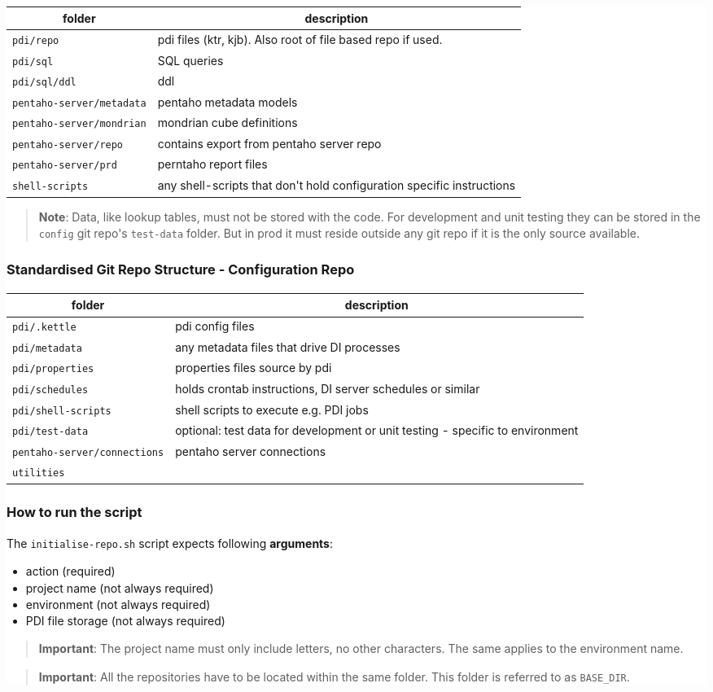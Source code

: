 | folder	| description  
|------------------------------------	|---------------------------------  
| `pdi/repo`	| pdi files (ktr, kjb). Also root of file based repo if used.  
| `pdi/sql` | SQL queries
| `pdi/sql/ddl`	| ddl  
| `pentaho-server/metadata`	| pentaho metadata models  
| `pentaho-server/mondrian`	| mondrian cube definitions  
| `pentaho-server/repo`	| contains export from pentaho server repo  
| `pentaho-server/prd`	| perntaho report files  
| `shell-scripts`	| any shell-scripts that don't hold configuration specific instructions  

> **Note**: Data, like lookup tables, must not be stored with the code. For development and unit testing they can be stored in the `config` git repo's `test-data` folder. But in prod it must reside outside any git repo if it is the only source available.

### Standardised Git Repo Structure - Configuration Repo

| folder	| description  
|------------------------------------	|---------------------------------  
| `pdi/.kettle`	| pdi config files  
| `pdi/metadata`	| any metadata files that drive DI processes  
| `pdi/properties`	| properties files source by pdi  
| `pdi/schedules`	| holds crontab instructions, DI server schedules or similar  
| `pdi/shell-scripts`	| shell scripts to execute e.g. PDI jobs  
| `pdi/test-data`	| optional: test data for development or unit testing - specific to environment  
| `pentaho-server/connections`	| pentaho server connections
| `utilities` |  

### How to run the script

The `initialise-repo.sh` script expects following **arguments**:

- action (required)
- project name (not always required)
- environment (not always required)
- PDI file storage (not always required)

> **Important**: The project name must only include letters, no other characters. The same applies to the environment name.

> **Important**: All the repositories have to be located within the same folder. This folder is referred to as `BASE_DIR`.
